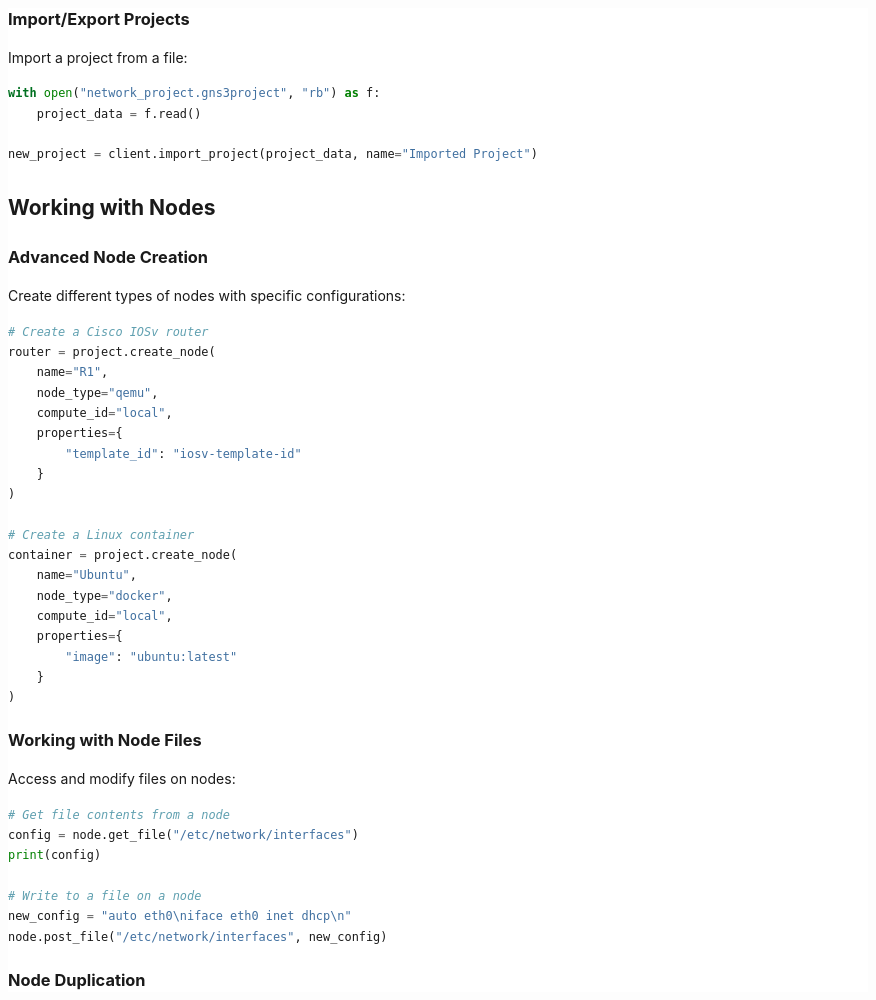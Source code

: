### Import/Export Projects

Import a project from a file:

```python
with open("network_project.gns3project", "rb") as f:
    project_data = f.read()
    
new_project = client.import_project(project_data, name="Imported Project")
```

## Working with Nodes

### Advanced Node Creation

Create different types of nodes with specific configurations:

```python
# Create a Cisco IOSv router
router = project.create_node(
    name="R1",
    node_type="qemu",
    compute_id="local",
    properties={
        "template_id": "iosv-template-id"
    }
)

# Create a Linux container
container = project.create_node(
    name="Ubuntu",
    node_type="docker",
    compute_id="local",
    properties={
        "image": "ubuntu:latest"
    }
)
```

### Working with Node Files

Access and modify files on nodes:

```python
# Get file contents from a node
config = node.get_file("/etc/network/interfaces")
print(config)

# Write to a file on a node
new_config = "auto eth0\niface eth0 inet dhcp\n"
node.post_file("/etc/network/interfaces", new_config)
```

### Node Duplication
